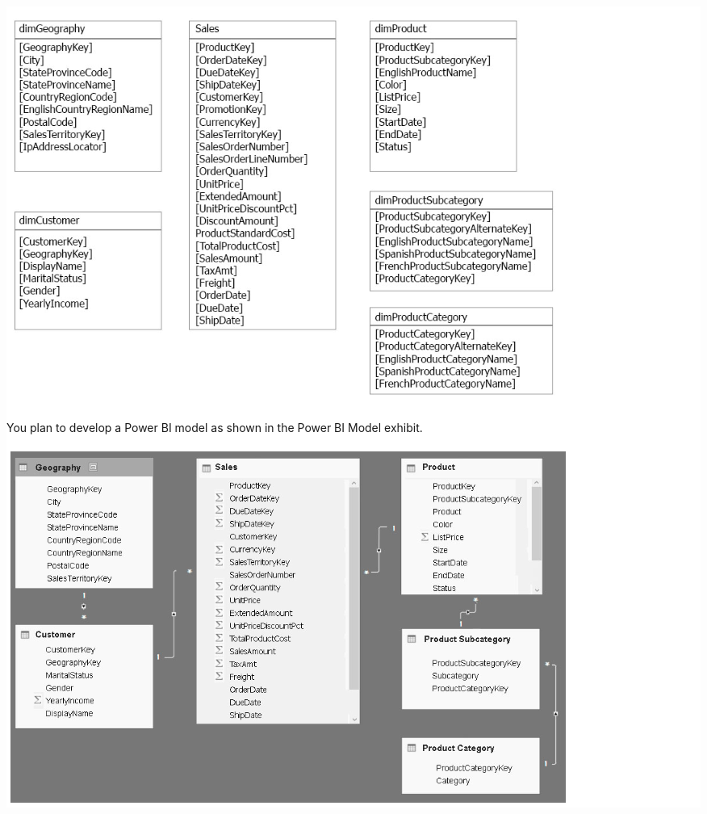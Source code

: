 
![alt text ](.\img\Q28_tables.png)

You plan to develop a Power BI model as shown in the Power BI Model exhibit.

![alt text](.\img\Q28_tabelmodel.png)
